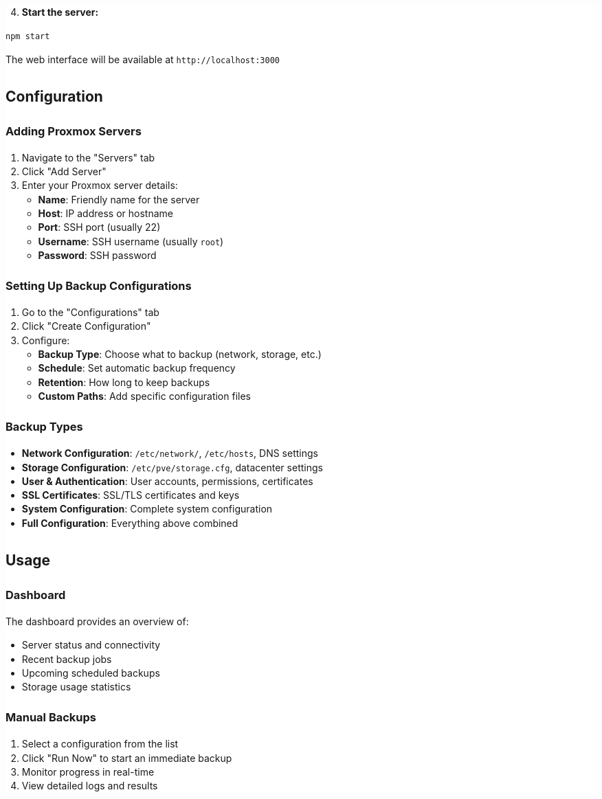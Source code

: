 4. **Start the server:**
```bash
npm start
```

The web interface will be available at `http://localhost:3000`

## Configuration

### Adding Proxmox Servers

1. Navigate to the "Servers" tab
2. Click "Add Server"
3. Enter your Proxmox server details:
   - **Name**: Friendly name for the server
   - **Host**: IP address or hostname
   - **Port**: SSH port (usually 22)
   - **Username**: SSH username (usually `root`)
   - **Password**: SSH password

### Setting Up Backup Configurations

1. Go to the "Configurations" tab
2. Click "Create Configuration"
3. Configure:
   - **Backup Type**: Choose what to backup (network, storage, etc.)
   - **Schedule**: Set automatic backup frequency
   - **Retention**: How long to keep backups
   - **Custom Paths**: Add specific configuration files

### Backup Types

- **Network Configuration**: `/etc/network/`, `/etc/hosts`, DNS settings
- **Storage Configuration**: `/etc/pve/storage.cfg`, datacenter settings
- **User & Authentication**: User accounts, permissions, certificates
- **SSL Certificates**: SSL/TLS certificates and keys
- **System Configuration**: Complete system configuration
- **Full Configuration**: Everything above combined

## Usage

### Dashboard

The dashboard provides an overview of:
- Server status and connectivity
- Recent backup jobs
- Upcoming scheduled backups
- Storage usage statistics

### Manual Backups

1. Select a configuration from the list
2. Click "Run Now" to start an immediate backup
3. Monitor progress in real-time
4. View detailed logs and results
